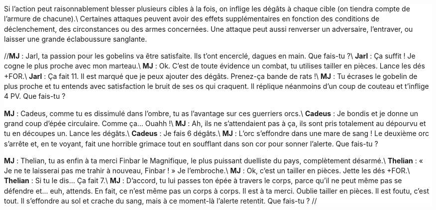 Si l’action peut raisonnablement blesser plusieurs
cibles à la fois, on inflige les dégâts à chaque cible
(on tiendra compte de l’armure de chacune).\\
Certaines attaques peuvent avoir des effets
supplémentaires en fonction des conditions de
déclenchement, des circonstances ou des armes
concernées. Une attaque peut aussi renverser
un adversaire, l’entraver, ou laisser une grande
éclaboussure sanglante.

//**MJ** : Jarl, ta passion pour les gobelins va être
satisfaite. Ils t’ont encerclé, dagues en main.
Que fais-tu ?\\
**Jarl** : Ça suffit ! Je cogne le plus proche avec
mon marteau.\\
**MJ** : Ok. C’est de toute évidence un combat, tu
utilises tailler en pièces. Lance les dés +FOR.\\
**Jarl** : Ça fait 11. Il est marqué que je peux
ajouter des dégâts. Prenez-ça bande de rats !\\
**MJ** : Tu écrases le gobelin de plus proche et tu
entends avec satisfaction le bruit de ses os qui
craquent. Il réplique néanmoins d’un coup de
couteau et t’inflige 4 PV. Que fais-tu ?

**MJ** : Cadeus, comme tu es dissimulé dans
l’ombre, tu as l’avantage sur ces guerriers
orcs.\\
**Cadeus** : Je bondis et je donne un grand coup
d’épée circulaire. Comme ça... Ouahh !\\
**MJ** : Ah, ils ne s’attendaient pas à ça, ils
sont pris totalement au dépourvu et tu en
découpes un. Lance les dégâts.\\
**Cadeus** : Je fais 6 dégâts.\\
**MJ** : L’orc s’effondre dans une mare de sang !
Le deuxième orc s’arrête et, en te voyant, fait
une horrible grimace tout en soufflant dans
son cor pour sonner l’alerte. Que fais-tu ?

**MJ** : Thelian, tu as enfin à ta merci Finbar
le Magnifique, le plus puissant duelliste du
pays, complètement désarmé.\\
**Thelian** : « Je ne te laisserai pas me trahir à
nouveau, Finbar ! » Je l’embroche.\\
**MJ** : Ok, c’est un tailler en pièces. Jette les
dés +FOR.\\
**Thelian** : Si tu le dis... Ça fait 7.\\
**MJ** : D’accord, tu lui passes ton épée à travers
le corps, parce qu’il ne peut même pas se
défendre et... euh, attends. En fait, ce n’est
même pas un corps à corps. Il est à ta merci.
Oublie tailler en pièces. Il est foutu, c’est
tout. Il s’effondre au sol et crache du sang,
mais à ce moment-là l’alerte retentit. Que
fais-tu ?
//
